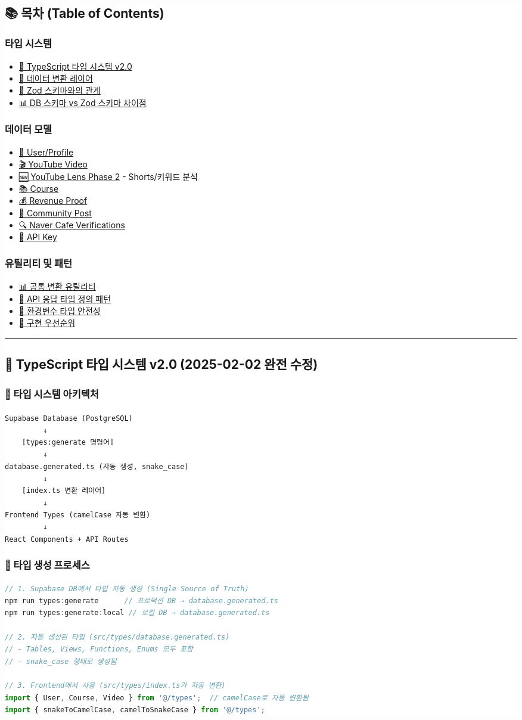 
## 📚 목차 (Table of Contents)

### 타입 시스템
- [🎯 TypeScript 타입 시스템 v2.0](#-typescript-타입-시스템-v20-2025-02-01-구축)
- [🔄 데이터 변환 레이어](#-데이터-변환-레이어)
- [🛟️ Zod 스키마와의 관계](#️-zod-스키마와의-관계)
- [📊 DB 스키마 vs Zod 스키마 차이점](#-db-스키마-vs-zod-스키마-차이점-2025-08-22-추가)

### 데이터 모델
- [👤 User/Profile](#-userprofile)
- [🎬 YouTube Video](#-youtube-video)
- [🆕 YouTube Lens Phase 2](#-youtube-lens-phase-2-2025-08-28-추가) - Shorts/키워드 분석 
- [📚 Course](#-course)
- [💰 Revenue Proof](#-revenue-proof)
- [📝 Community Post](#-community-post)
- [🔍 Naver Cafe Verifications](#-naver-cafe-verifications-2025-02-21-생성)
- [🔐 API Key](#-api-key)

### 유틸리티 및 패턴
- [📊 공통 변환 유틸리티](#-공통-변환-유틸리티-2025-02-01-typescript-개선)
- [📌 API 응답 타입 정의 패턴](#-api-응답-타입-정의-패턴-2025-01-30-추가)
- [🔐 환경변수 타입 안전성](#-환경변수-타입-안전성-2025-02-01-구현)
- [🎯 구현 우선순위](#-구현-우선순위)

---

## 🎯 TypeScript 타입 시스템 v2.0 (2025-02-02 완전 수정)

### 📐 타입 시스템 아키텍처
```
Supabase Database (PostgreSQL)
         ↓
    [types:generate 명령어]
         ↓
database.generated.ts (자동 생성, snake_case)
         ↓
    [index.ts 변환 레이어]
         ↓
Frontend Types (camelCase 자동 변환)
         ↓
React Components + API Routes
```

### 🔄 타입 생성 프로세스
```typescript
// 1. Supabase DB에서 타입 자동 생성 (Single Source of Truth)
npm run types:generate      // 프로덕션 DB → database.generated.ts
npm run types:generate:local // 로컬 DB → database.generated.ts

// 2. 자동 생성된 타입 (src/types/database.generated.ts)
// - Tables, Views, Functions, Enums 모두 포함
// - snake_case 형태로 생성됨

// 3. Frontend에서 사용 (src/types/index.ts가 자동 변환)
import { User, Course, Video } from '@/types';  // camelCase로 자동 변환됨
import { snakeToCamelCase, camelToSnakeCase } from '@/types';
```
